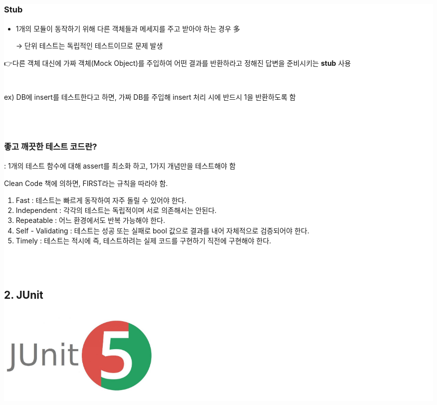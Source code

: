 ### Stub

- 1개의 모듈이 동작하기 위해 다른 객체들과 메세지를 주고 받아야 하는 경우 多

  → 단위 테스트는 독립적인 테스트이므로 문제 발생

👉다른 객체 대신에 가짜 객체(Mock Object)를 주입하여 어떤 결과를 반환하라고 정해진 답변을 준비시키는 **stub** 사용

<br />

ex) DB에 insert를 테스트한다고 하면, 가짜 DB를 주입해 insert 처리 시에 반드시 1을 반환하도록 함

<br />
<br />

### 좋고 깨끗한 테스트 코드란?

: 1개의 테스트 함수에 대해 assert를 최소화 하고, 1가지 개념만을 테스트해야 함



Clean Code 책에 의하면, FIRST라는 규칙을 따라야 함.

1. Fast : 테스트는 빠르게 동작하여 자주 돌릴 수 있어야 한다.
2. Independent : 각각의 테스트는 독립적이며 서로 의존해서는 안된다.
3. Repeatable : 어느 환경에서도 반복 가능해야 한다.
4. Self - Validating : 테스트는 성공 또는 실패로 bool 값으로 결과를 내어 자체적으로 검증되어야 한다.
5. Timely : 테스트는 적시에 즉, 테스트하려는 실제 코드를 구현하기 직전에 구현해야 한다.



<br />

<br />

<div id="2"></div>

## 2. JUnit

<img src="../images/JUnit.jpg" width="300">
